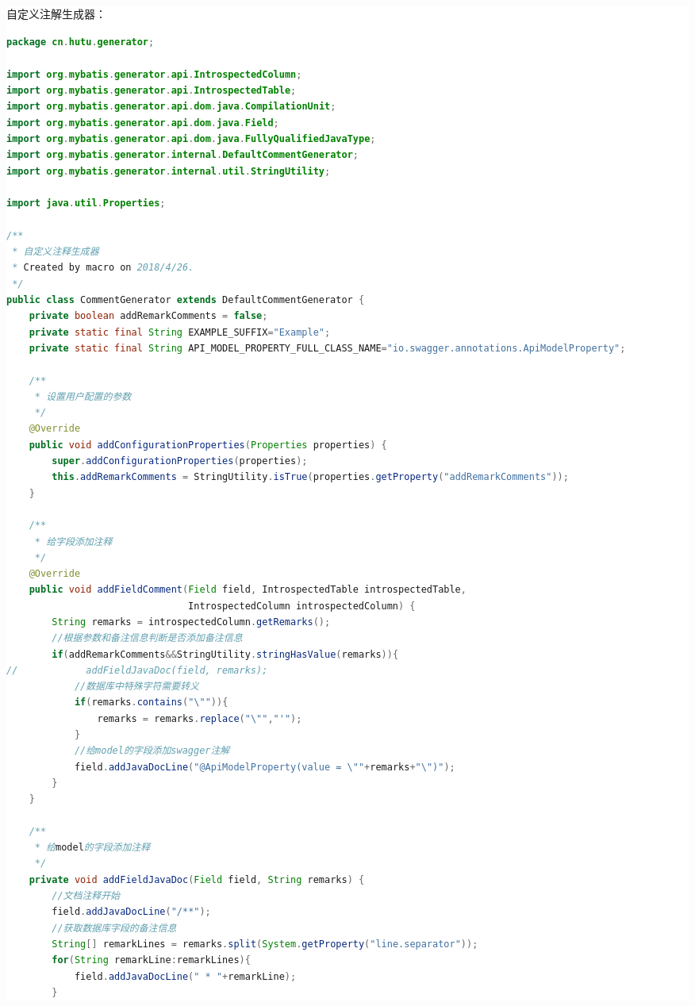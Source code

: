 自定义注解生成器：

```java
package cn.hutu.generator;

import org.mybatis.generator.api.IntrospectedColumn;
import org.mybatis.generator.api.IntrospectedTable;
import org.mybatis.generator.api.dom.java.CompilationUnit;
import org.mybatis.generator.api.dom.java.Field;
import org.mybatis.generator.api.dom.java.FullyQualifiedJavaType;
import org.mybatis.generator.internal.DefaultCommentGenerator;
import org.mybatis.generator.internal.util.StringUtility;

import java.util.Properties;

/**
 * 自定义注释生成器
 * Created by macro on 2018/4/26.
 */
public class CommentGenerator extends DefaultCommentGenerator {
    private boolean addRemarkComments = false;
    private static final String EXAMPLE_SUFFIX="Example";
    private static final String API_MODEL_PROPERTY_FULL_CLASS_NAME="io.swagger.annotations.ApiModelProperty";

    /**
     * 设置用户配置的参数
     */
    @Override
    public void addConfigurationProperties(Properties properties) {
        super.addConfigurationProperties(properties);
        this.addRemarkComments = StringUtility.isTrue(properties.getProperty("addRemarkComments"));
    }

    /**
     * 给字段添加注释
     */
    @Override
    public void addFieldComment(Field field, IntrospectedTable introspectedTable,
                                IntrospectedColumn introspectedColumn) {
        String remarks = introspectedColumn.getRemarks();
        //根据参数和备注信息判断是否添加备注信息
        if(addRemarkComments&&StringUtility.stringHasValue(remarks)){
//            addFieldJavaDoc(field, remarks);
            //数据库中特殊字符需要转义
            if(remarks.contains("\"")){
                remarks = remarks.replace("\"","'");
            }
            //给model的字段添加swagger注解
            field.addJavaDocLine("@ApiModelProperty(value = \""+remarks+"\")");
        }
    }

    /**
     * 给model的字段添加注释
     */
    private void addFieldJavaDoc(Field field, String remarks) {
        //文档注释开始
        field.addJavaDocLine("/**");
        //获取数据库字段的备注信息
        String[] remarkLines = remarks.split(System.getProperty("line.separator"));
        for(String remarkLine:remarkLines){
            field.addJavaDocLine(" * "+remarkLine);
        }
```